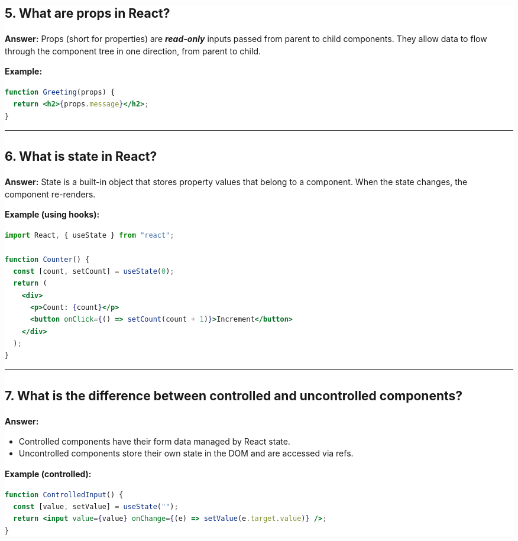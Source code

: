 ## 5. What are props in React?

**Answer:**
Props (short for properties) are **_read-only_** inputs passed from parent to child components. They allow data to flow through the component tree in one direction, from parent to child.

**Example:**

```jsx
function Greeting(props) {
  return <h2>{props.message}</h2>;
}
```

---

## 6. What is state in React?

**Answer:**
State is a built-in object that stores property values that belong to a component. When the state changes, the component re-renders.

**Example (using hooks):**

```jsx
import React, { useState } from "react";

function Counter() {
  const [count, setCount] = useState(0);
  return (
    <div>
      <p>Count: {count}</p>
      <button onClick={() => setCount(count + 1)}>Increment</button>
    </div>
  );
}
```

---

## 7. What is the difference between controlled and uncontrolled components?

**Answer:**

- Controlled components have their form data managed by React state.
- Uncontrolled components store their own state in the DOM and are accessed via refs.

**Example (controlled):**

```jsx
function ControlledInput() {
  const [value, setValue] = useState("");
  return <input value={value} onChange={(e) => setValue(e.target.value)} />;
}
```
